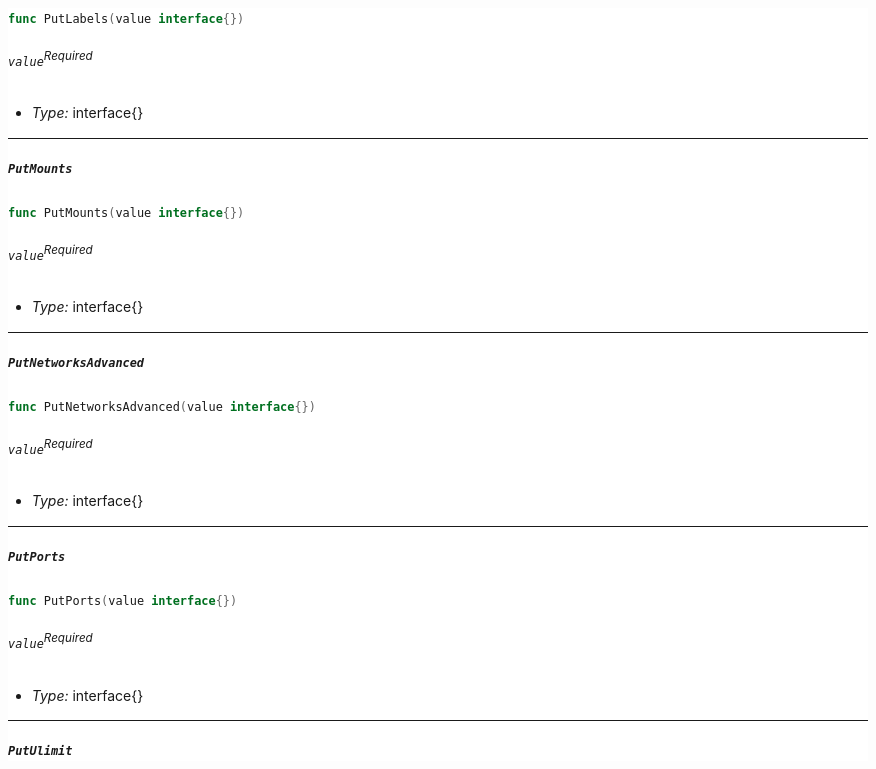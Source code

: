 ```go
func PutLabels(value interface{})
```

###### `value`<sup>Required</sup> <a name="value" id="@cdktf/provider-docker.container.Container.putLabels.parameter.value"></a>

- *Type:* interface{}

---

##### `PutMounts` <a name="PutMounts" id="@cdktf/provider-docker.container.Container.putMounts"></a>

```go
func PutMounts(value interface{})
```

###### `value`<sup>Required</sup> <a name="value" id="@cdktf/provider-docker.container.Container.putMounts.parameter.value"></a>

- *Type:* interface{}

---

##### `PutNetworksAdvanced` <a name="PutNetworksAdvanced" id="@cdktf/provider-docker.container.Container.putNetworksAdvanced"></a>

```go
func PutNetworksAdvanced(value interface{})
```

###### `value`<sup>Required</sup> <a name="value" id="@cdktf/provider-docker.container.Container.putNetworksAdvanced.parameter.value"></a>

- *Type:* interface{}

---

##### `PutPorts` <a name="PutPorts" id="@cdktf/provider-docker.container.Container.putPorts"></a>

```go
func PutPorts(value interface{})
```

###### `value`<sup>Required</sup> <a name="value" id="@cdktf/provider-docker.container.Container.putPorts.parameter.value"></a>

- *Type:* interface{}

---

##### `PutUlimit` <a name="PutUlimit" id="@cdktf/provider-docker.container.Container.putUlimit"></a>
